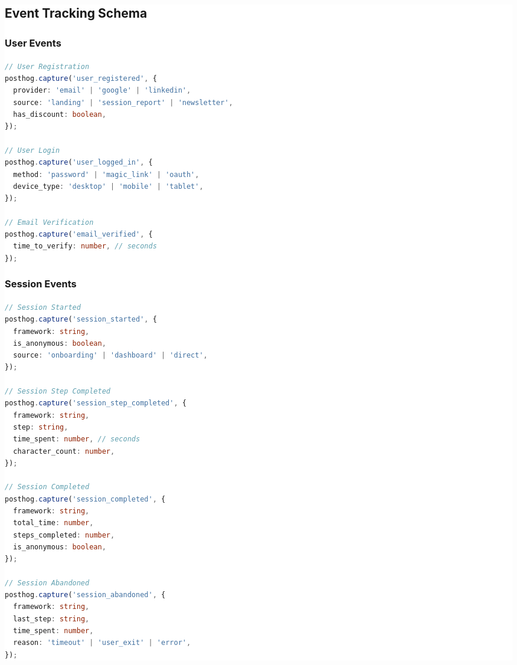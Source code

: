 
## Event Tracking Schema

### **User Events**

```typescript
// User Registration
posthog.capture('user_registered', {
  provider: 'email' | 'google' | 'linkedin',
  source: 'landing' | 'session_report' | 'newsletter',
  has_discount: boolean,
});

// User Login
posthog.capture('user_logged_in', {
  method: 'password' | 'magic_link' | 'oauth',
  device_type: 'desktop' | 'mobile' | 'tablet',
});

// Email Verification
posthog.capture('email_verified', {
  time_to_verify: number, // seconds
});
```

### **Session Events**

```typescript
// Session Started
posthog.capture('session_started', {
  framework: string,
  is_anonymous: boolean,
  source: 'onboarding' | 'dashboard' | 'direct',
});

// Session Step Completed
posthog.capture('session_step_completed', {
  framework: string,
  step: string,
  time_spent: number, // seconds
  character_count: number,
});

// Session Completed
posthog.capture('session_completed', {
  framework: string,
  total_time: number,
  steps_completed: number,
  is_anonymous: boolean,
});

// Session Abandoned
posthog.capture('session_abandoned', {
  framework: string,
  last_step: string,
  time_spent: number,
  reason: 'timeout' | 'user_exit' | 'error',
});
```
